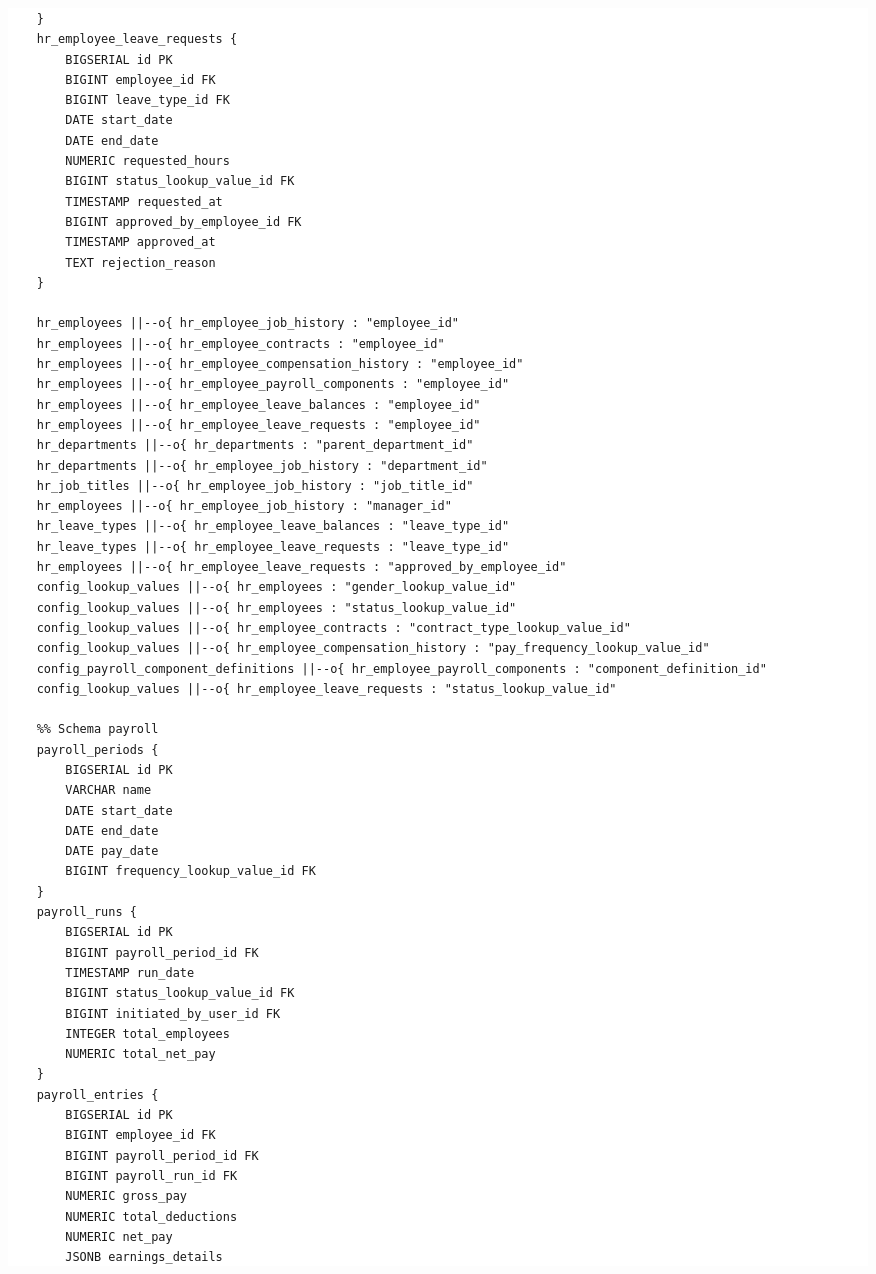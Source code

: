 ```mermaid
    }
    hr_employee_leave_requests {
        BIGSERIAL id PK
        BIGINT employee_id FK
        BIGINT leave_type_id FK
        DATE start_date
        DATE end_date
        NUMERIC requested_hours
        BIGINT status_lookup_value_id FK
        TIMESTAMP requested_at
        BIGINT approved_by_employee_id FK
        TIMESTAMP approved_at
        TEXT rejection_reason
    }

    hr_employees ||--o{ hr_employee_job_history : "employee_id"
    hr_employees ||--o{ hr_employee_contracts : "employee_id"
    hr_employees ||--o{ hr_employee_compensation_history : "employee_id"
    hr_employees ||--o{ hr_employee_payroll_components : "employee_id"
    hr_employees ||--o{ hr_employee_leave_balances : "employee_id"
    hr_employees ||--o{ hr_employee_leave_requests : "employee_id"
    hr_departments ||--o{ hr_departments : "parent_department_id"
    hr_departments ||--o{ hr_employee_job_history : "department_id"
    hr_job_titles ||--o{ hr_employee_job_history : "job_title_id"
    hr_employees ||--o{ hr_employee_job_history : "manager_id"
    hr_leave_types ||--o{ hr_employee_leave_balances : "leave_type_id"
    hr_leave_types ||--o{ hr_employee_leave_requests : "leave_type_id"
    hr_employees ||--o{ hr_employee_leave_requests : "approved_by_employee_id"
    config_lookup_values ||--o{ hr_employees : "gender_lookup_value_id"
    config_lookup_values ||--o{ hr_employees : "status_lookup_value_id"
    config_lookup_values ||--o{ hr_employee_contracts : "contract_type_lookup_value_id"
    config_lookup_values ||--o{ hr_employee_compensation_history : "pay_frequency_lookup_value_id"
    config_payroll_component_definitions ||--o{ hr_employee_payroll_components : "component_definition_id"
    config_lookup_values ||--o{ hr_employee_leave_requests : "status_lookup_value_id"

    %% Schema payroll
    payroll_periods {
        BIGSERIAL id PK
        VARCHAR name
        DATE start_date
        DATE end_date
        DATE pay_date
        BIGINT frequency_lookup_value_id FK
    }
    payroll_runs {
        BIGSERIAL id PK
        BIGINT payroll_period_id FK
        TIMESTAMP run_date
        BIGINT status_lookup_value_id FK
        BIGINT initiated_by_user_id FK
        INTEGER total_employees
        NUMERIC total_net_pay
    }
    payroll_entries {
        BIGSERIAL id PK
        BIGINT employee_id FK
        BIGINT payroll_period_id FK
        BIGINT payroll_run_id FK
        NUMERIC gross_pay
        NUMERIC total_deductions
        NUMERIC net_pay
        JSONB earnings_details
```